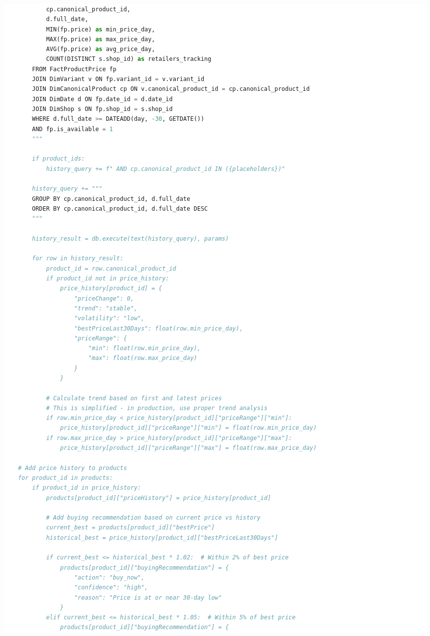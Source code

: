 ```python
            cp.canonical_product_id,
            d.full_date,
            MIN(fp.price) as min_price_day,
            MAX(fp.price) as max_price_day,
            AVG(fp.price) as avg_price_day,
            COUNT(DISTINCT s.shop_id) as retailers_tracking
        FROM FactProductPrice fp
        JOIN DimVariant v ON fp.variant_id = v.variant_id
        JOIN DimCanonicalProduct cp ON v.canonical_product_id = cp.canonical_product_id
        JOIN DimDate d ON fp.date_id = d.date_id
        JOIN DimShop s ON fp.shop_id = s.shop_id
        WHERE d.full_date >= DATEADD(day, -30, GETDATE())
        AND fp.is_available = 1
        """

        if product_ids:
            history_query += f" AND cp.canonical_product_id IN ({placeholders})"

        history_query += """
        GROUP BY cp.canonical_product_id, d.full_date
        ORDER BY cp.canonical_product_id, d.full_date DESC
        """

        history_result = db.execute(text(history_query), params)

        for row in history_result:
            product_id = row.canonical_product_id
            if product_id not in price_history:
                price_history[product_id] = {
                    "priceChange": 0,
                    "trend": "stable",
                    "volatility": "low",
                    "bestPriceLast30Days": float(row.min_price_day),
                    "priceRange": {
                        "min": float(row.min_price_day),
                        "max": float(row.max_price_day)
                    }
                }

            # Calculate trend based on first and latest prices
            # This is simplified - in production, use proper trend analysis
            if row.min_price_day < price_history[product_id]["priceRange"]["min"]:
                price_history[product_id]["priceRange"]["min"] = float(row.min_price_day)
            if row.max_price_day > price_history[product_id]["priceRange"]["max"]:
                price_history[product_id]["priceRange"]["max"] = float(row.max_price_day)

    # Add price history to products
    for product_id in products:
        if product_id in price_history:
            products[product_id]["priceHistory"] = price_history[product_id]

            # Add buying recommendation based on current price vs history
            current_best = products[product_id]["bestPrice"]
            historical_best = price_history[product_id]["bestPriceLast30Days"]

            if current_best <= historical_best * 1.02:  # Within 2% of best price
                products[product_id]["buyingRecommendation"] = {
                    "action": "buy_now",
                    "confidence": "high",
                    "reason": "Price is at or near 30-day low"
                }
            elif current_best <= historical_best * 1.05:  # Within 5% of best price
                products[product_id]["buyingRecommendation"] = {
```